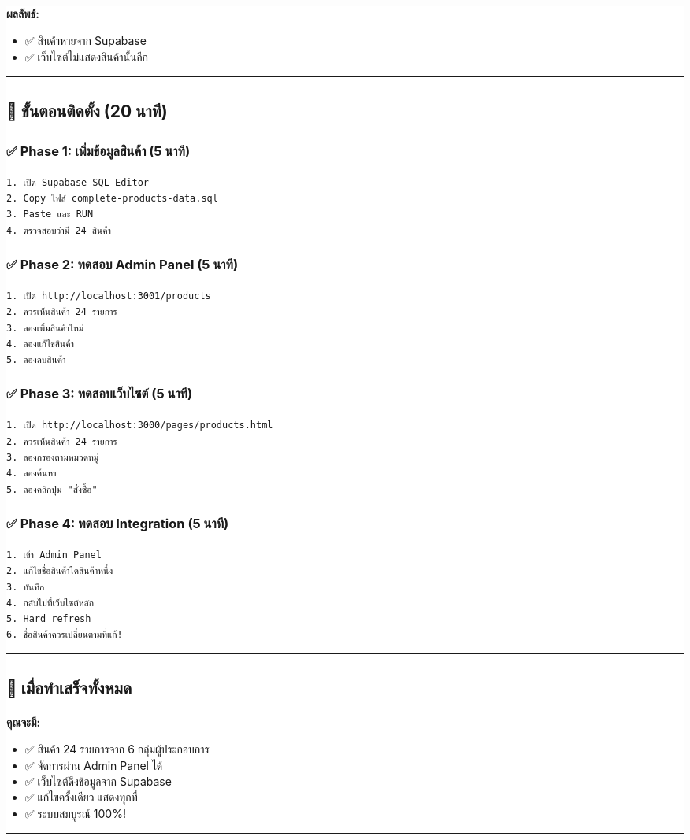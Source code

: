 **ผลลัพธ์:**
- ✅ สินค้าหายจาก Supabase
- ✅ เว็บไซต์ไม่แสดงสินค้านั้นอีก

---

## 🚀 ขั้นตอนติดตั้ง (20 นาที)

### ✅ **Phase 1: เพิ่มข้อมูลสินค้า (5 นาที)**

```
1. เปิด Supabase SQL Editor
2. Copy ไฟล์ complete-products-data.sql
3. Paste และ RUN
4. ตรวจสอบว่ามี 24 สินค้า
```

### ✅ **Phase 2: ทดสอบ Admin Panel (5 นาที)**

```
1. เปิด http://localhost:3001/products
2. ควรเห็นสินค้า 24 รายการ
3. ลองเพิ่มสินค้าใหม่
4. ลองแก้ไขสินค้า
5. ลองลบสินค้า
```

### ✅ **Phase 3: ทดสอบเว็บไซต์ (5 นาที)**

```
1. เปิด http://localhost:3000/pages/products.html
2. ควรเห็นสินค้า 24 รายการ
3. ลองกรองตามหมวดหมู่
4. ลองค้นหา
5. ลองคลิกปุ่ม "สั่งซื้อ"
```

### ✅ **Phase 4: ทดสอบ Integration (5 นาที)**

```
1. เข้า Admin Panel
2. แก้ไขชื่อสินค้าใดสินค้าหนึ่ง
3. บันทึก
4. กลับไปที่เว็บไซต์หลัก
5. Hard refresh
6. ชื่อสินค้าควรเปลี่ยนตามที่แก้!
```

---

## 🎉 เมื่อทำเสร็จทั้งหมด

**คุณจะมี:**
- ✅ สินค้า 24 รายการจาก 6 กลุ่มผู้ประกอบการ
- ✅ จัดการผ่าน Admin Panel ได้
- ✅ เว็บไซต์ดึงข้อมูลจาก Supabase
- ✅ แก้ไขครั้งเดียว แสดงทุกที่
- ✅ ระบบสมบูรณ์ 100%!

---